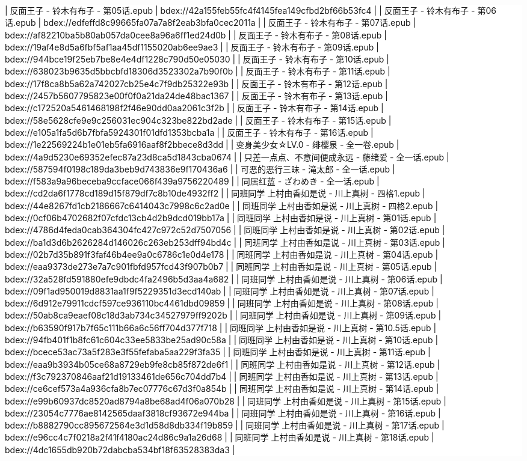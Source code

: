 | 反面王子 - 铃木有布子 - 第05话.epub | bdex://42a155feb55fc4f4145fea149cfbd2bf66b53fc4 |
| 反面王子 - 铃木有布子 - 第06话.epub | bdex://edfeffd8c99665fa07a7a8f2eab3bfa0cec2011a |
| 反面王子 - 铃木有布子 - 第07话.epub | bdex://af82210ba5b80ab057da0cee8a96a6ff1ed24d0b |
| 反面王子 - 铃木有布子 - 第08话.epub | bdex://19af4e8d5a6fbf5af1aa45df1155020ab6ee9ae3 |
| 反面王子 - 铃木有布子 - 第09话.epub | bdex://944bce19f25eb7be8e4e4df1228c790d50e05030 |
| 反面王子 - 铃木有布子 - 第10话.epub | bdex://638023b9635d5bbcbfd18306d3523302a7b90f0b |
| 反面王子 - 铃木有布子 - 第11话.epub | bdex://17f8ca8b5a62a742027cb25e4c7f9db25322e93b |
| 反面王子 - 铃木有布子 - 第12话.epub | bdex://2457b5607795823e00f0f0a21da24de48bac1367 |
| 反面王子 - 铃木有布子 - 第13话.epub | bdex://c172520a5461468198f2f46e90dd0aa2061c3f2b |
| 反面王子 - 铃木有布子 - 第14话.epub | bdex://58e5628cfe9e9c256031ec904c323be822bd2ade |
| 反面王子 - 铃木有布子 - 第15话.epub | bdex://e105a1fa5d6b7fbfa5924301f01dfd1353bcba1a |
| 反面王子 - 铃木有布子 - 第16话.epub | bdex://1e22569224b1e01eb5fa6916aaf8f2bbece8d3dd |
| 变身美少女☆LV.0 - 绯樱泉 - 全一卷.epub | bdex://4a9d5230e69352efec87a23d8ca5d1843cba0674 |
| 只差一点点、不意间便成永远 - 藤绪爱 - 全一话.epub | bdex://587594f0198c189da3beb9d743836e9f170436a6 |
| 可恶的恶行三昧 - 滝太郎 - 全一话.epub | bdex://f583a9a96beceba9ccface066f439a9756220489 |
| 同居红蓝 - ざわめき - 全一话.epub | bdex://cd2da6f1778cd189d15f879df7c8b10de4932ff2 |
| 同班同学 上村由香如是说 - 川上真树 - 四格1.epub | bdex://44e8267fd1cb2186667c6414043c7998c6c2ad0e |
| 同班同学 上村由香如是说 - 川上真树 - 四格2.epub | bdex://0cf06b4702682f07cfdc13cb4d2b9dcd019bb17a |
| 同班同学 上村由香如是说 - 川上真树 - 第01话.epub | bdex://4786d4feda0cab364304fc427c972c52d7507056 |
| 同班同学 上村由香如是说 - 川上真树 - 第02话.epub | bdex://ba1d3d6b2626284d146026c263eb253dff94bd4c |
| 同班同学 上村由香如是说 - 川上真树 - 第03话.epub | bdex://02b7d35b891f3faf46b4ee9a0c6786c1e0d4e178 |
| 同班同学 上村由香如是说 - 川上真树 - 第04话.epub | bdex://eaa9373de273e7a7c901fbfd957fcd43f907b0b7 |
| 同班同学 上村由香如是说 - 川上真树 - 第05话.epub | bdex://32a528fd591880efe9dbdc4fa2496b5d3aa4a682 |
| 同班同学 上村由香如是说 - 川上真树 - 第06话.epub | bdex://09f1ad950019d8831aa1f9f5229351d3ecd140ab |
| 同班同学 上村由香如是说 - 川上真树 - 第07话.epub | bdex://6d912e79911cdcf597ce936110bc4461dbd09859 |
| 同班同学 上村由香如是说 - 川上真树 - 第08话.epub | bdex://50ab8ca9eaef08c18d3ab734c34527979ff9202b |
| 同班同学 上村由香如是说 - 川上真树 - 第09话.epub | bdex://b63590f917b7f65c111b66a6c56ff704d377f718 |
| 同班同学 上村由香如是说 - 川上真树 - 第10.5话.epub | bdex://94fb401f1b8fc61c604c33ee5833be25ad90c58a |
| 同班同学 上村由香如是说 - 川上真树 - 第10话.epub | bdex://bcece53ac73a5f283e3f55fefaba5aa229f3fa35 |
| 同班同学 上村由香如是说 - 川上真树 - 第11话.epub | bdex://eaa9b3934b05ce68a8729eb9fe8cb85f872de6f1 |
| 同班同学 上村由香如是说 - 川上真树 - 第12话.epub | bdex://f3c792370846aaf21d19133461de656c704dd7b4 |
| 同班同学 上村由香如是说 - 川上真树 - 第13话.epub | bdex://ce6cef573a4a936cfa8b7ec07776c67d3f0a854b |
| 同班同学 上村由香如是说 - 川上真树 - 第14话.epub | bdex://e99b60937dc8520ad8794a8be68ad4f06a070b28 |
| 同班同学 上村由香如是说 - 川上真树 - 第15话.epub | bdex://23054c7776ae8142565daaf3818cf93672e944ba |
| 同班同学 上村由香如是说 - 川上真树 - 第16话.epub | bdex://b8882790cc895672564e3d1d58d8db334f19b859 |
| 同班同学 上村由香如是说 - 川上真树 - 第17话.epub | bdex://e96cc4c7f0218a2f41f4180ac24d86c9a1a26d68 |
| 同班同学 上村由香如是说 - 川上真树 - 第18话.epub | bdex://4dc1655db920b72dabcba534bf18f63528383da3 |